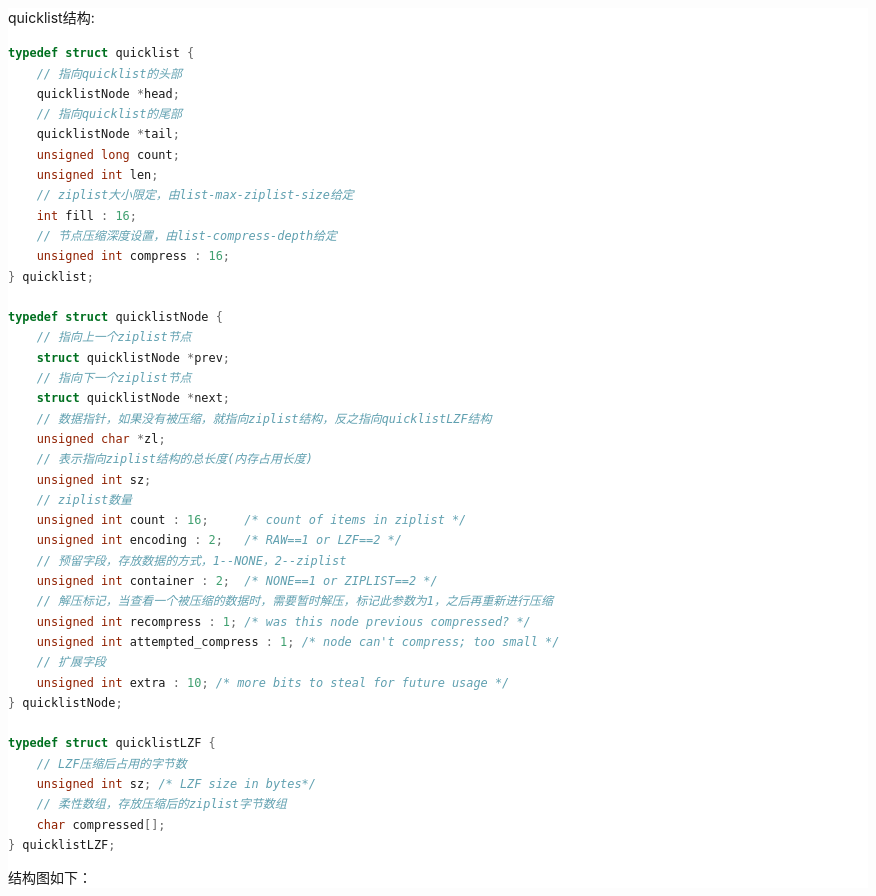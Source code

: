 

quicklist结构:

```c
typedef struct quicklist {
    // 指向quicklist的头部
    quicklistNode *head;
    // 指向quicklist的尾部
    quicklistNode *tail;
    unsigned long count;
    unsigned int len;
    // ziplist大小限定，由list-max-ziplist-size给定
    int fill : 16;
    // 节点压缩深度设置，由list-compress-depth给定
    unsigned int compress : 16;
} quicklist;

typedef struct quicklistNode {
    // 指向上一个ziplist节点
    struct quicklistNode *prev;
    // 指向下一个ziplist节点
    struct quicklistNode *next;
    // 数据指针，如果没有被压缩，就指向ziplist结构，反之指向quicklistLZF结构
    unsigned char *zl;
    // 表示指向ziplist结构的总长度(内存占用长度)
    unsigned int sz;
    // ziplist数量
    unsigned int count : 16;     /* count of items in ziplist */
    unsigned int encoding : 2;   /* RAW==1 or LZF==2 */
    // 预留字段，存放数据的方式，1--NONE，2--ziplist
    unsigned int container : 2;  /* NONE==1 or ZIPLIST==2 */
    // 解压标记，当查看一个被压缩的数据时，需要暂时解压，标记此参数为1，之后再重新进行压缩
    unsigned int recompress : 1; /* was this node previous compressed? */
    unsigned int attempted_compress : 1; /* node can't compress; too small */
    // 扩展字段
    unsigned int extra : 10; /* more bits to steal for future usage */
} quicklistNode;

typedef struct quicklistLZF {
    // LZF压缩后占用的字节数
    unsigned int sz; /* LZF size in bytes*/
    // 柔性数组，存放压缩后的ziplist字节数组
    char compressed[];
} quicklistLZF;
```

结构图如下：
